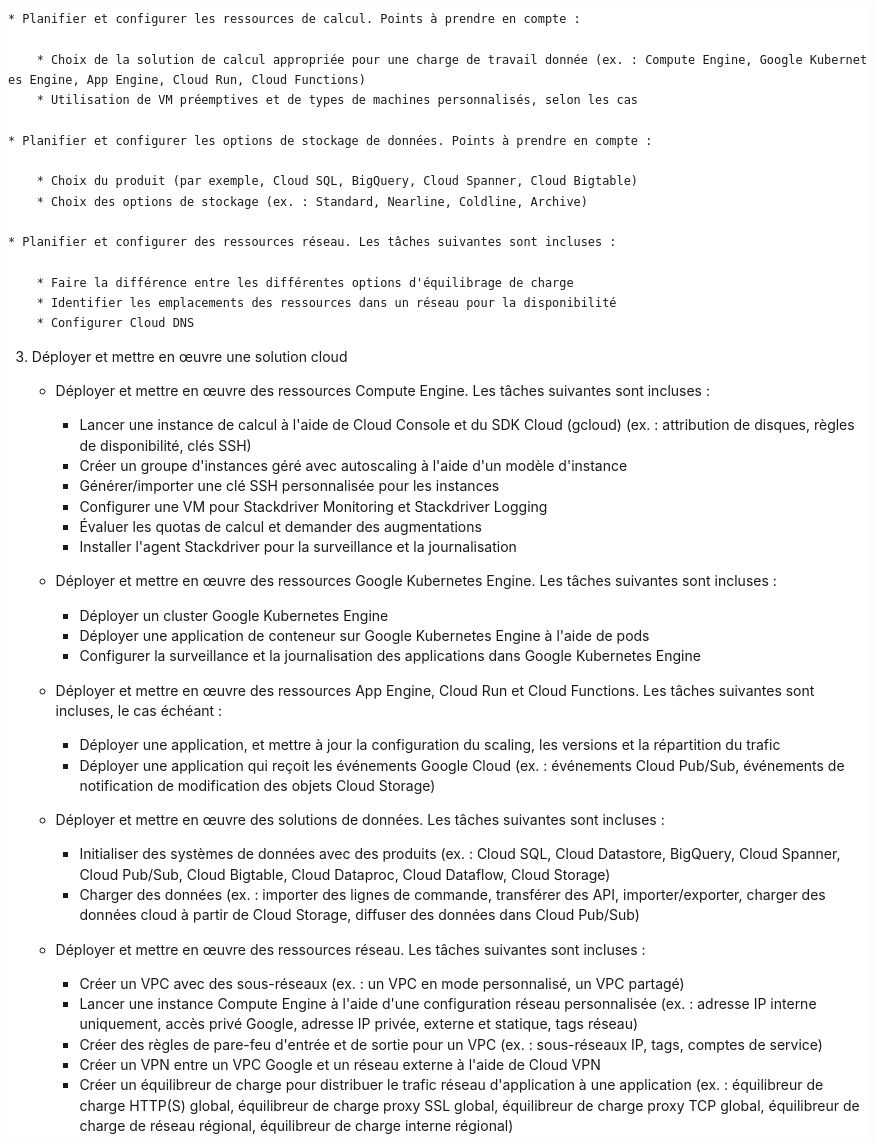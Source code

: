     * Planifier et configurer les ressources de calcul. Points à prendre en compte :

        * Choix de la solution de calcul appropriée pour une charge de travail donnée (ex. : Compute Engine, Google Kubernetes Engine, App Engine, Cloud Run, Cloud Functions)
        * Utilisation de VM préemptives et de types de machines personnalisés, selon les cas

    * Planifier et configurer les options de stockage de données. Points à prendre en compte :

        * Choix du produit (par exemple, Cloud SQL, BigQuery, Cloud Spanner, Cloud Bigtable)
        * Choix des options de stockage (ex. : Standard, Nearline, Coldline, Archive)

    * Planifier et configurer des ressources réseau. Les tâches suivantes sont incluses :

        * Faire la différence entre les différentes options d'équilibrage de charge
        * Identifier les emplacements des ressources dans un réseau pour la disponibilité
        * Configurer Cloud DNS

3. Déployer et mettre en œuvre une solution cloud

    * Déployer et mettre en œuvre des ressources Compute Engine. Les tâches suivantes sont incluses :

        * Lancer une instance de calcul à l'aide de Cloud Console et du SDK Cloud (gcloud) (ex. : attribution de disques, règles de disponibilité, clés SSH)
        * Créer un groupe d'instances géré avec autoscaling à l'aide d'un modèle d'instance
        * Générer/importer une clé SSH personnalisée pour les instances
        * Configurer une VM pour Stackdriver Monitoring et Stackdriver Logging
        * Évaluer les quotas de calcul et demander des augmentations
        * Installer l'agent Stackdriver pour la surveillance et la journalisation

    * Déployer et mettre en œuvre des ressources Google Kubernetes Engine. Les tâches suivantes sont incluses :

        * Déployer un cluster Google Kubernetes Engine
        * Déployer une application de conteneur sur Google Kubernetes Engine à l'aide de pods
        * Configurer la surveillance et la journalisation des applications dans Google Kubernetes Engine

    * Déployer et mettre en œuvre des ressources App Engine, Cloud Run et Cloud Functions. Les tâches suivantes sont incluses, le cas échéant :

        * Déployer une application, et mettre à jour la configuration du scaling, les versions et la répartition du trafic
        * Déployer une application qui reçoit les événements Google Cloud (ex. : événements Cloud Pub/Sub, événements de notification de modification des objets Cloud Storage)

    * Déployer et mettre en œuvre des solutions de données. Les tâches suivantes sont incluses :

        * Initialiser des systèmes de données avec des produits (ex. : Cloud SQL, Cloud Datastore, BigQuery, Cloud Spanner, Cloud Pub/Sub, Cloud Bigtable, Cloud Dataproc, Cloud Dataflow, Cloud Storage)
        * Charger des données (ex. : importer des lignes de commande, transférer des API, importer/exporter, charger des données cloud à partir de Cloud Storage, diffuser des données dans Cloud Pub/Sub)

    * Déployer et mettre en œuvre des ressources réseau. Les tâches suivantes sont incluses :

        * Créer un VPC avec des sous-réseaux (ex. : un VPC en mode personnalisé, un VPC partagé)
        * Lancer une instance Compute Engine à l'aide d'une configuration réseau personnalisée (ex. : adresse IP interne uniquement, accès privé Google, adresse IP privée, externe et statique, tags réseau)
        * Créer des règles de pare-feu d'entrée et de sortie pour un VPC (ex. : sous-réseaux IP, tags, comptes de service)
        * Créer un VPN entre un VPC Google et un réseau externe à l'aide de Cloud VPN
        * Créer un équilibreur de charge pour distribuer le trafic réseau d'application à une application (ex. : équilibreur de charge HTTP(S) global, équilibreur de charge proxy SSL global, équilibreur de charge proxy TCP global, équilibreur de charge de réseau régional, équilibreur de charge interne régional)
